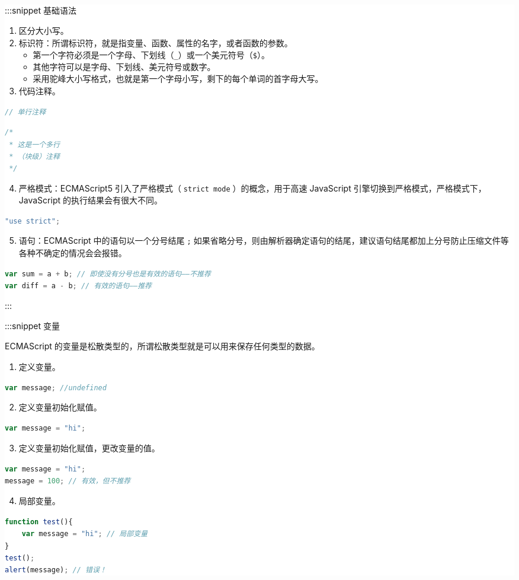 :::snippet 基础语法

1. 区分大小写。
2. 标识符：所谓标识符，就是指变量、函数、属性的名字，或者函数的参数。
   - 第一个字符必须是一个字母、下划线（`_`）或一个美元符号（`$`）。
   - 其他字符可以是字母、下划线、美元符号或数字。
   - 采用驼峰大小写格式，也就是第一个字母小写，剩下的每个单词的首字母大写。
3. 代码注释。

```javascript
// 单行注释
```

```javascript
/*
 * 这是一个多行
 * （块级）注释
 */
```

4. 严格模式：ECMAScript5 引入了严格模式（ `strict mode` ）的概念，用于高速 JavaScript 引擎切换到严格模式，严格模式下，JavaScript 的执行结果会有很大不同。

```javascript
"use strict";
```

5. 语句：ECMAScript 中的语句以一个分号结尾 `;` 如果省略分号，则由解析器确定语句的结尾，建议语句结尾都加上分号防止压缩文件等各种不确定的情况会会报错。

```javascript
var sum = a + b; // 即使没有分号也是有效的语句——不推荐
var diff = a - b; // 有效的语句——推荐
```

:::

:::snippet 变量

ECMAScript 的变量是松散类型的，所谓松散类型就是可以用来保存任何类型的数据。

1. 定义变量。

```JavaScript
var message; //undefined
```

2. 定义变量初始化赋值。

```JavaScript
var message = "hi";
```

3. 定义变量初始化赋值，更改变量的值。

```JavaScript
var message = "hi";
message = 100; // 有效，但不推荐
```

4. 局部变量。

```JavaScript
function test(){
    var message = "hi"; // 局部变量
}
test();
alert(message); // 错误！
```
